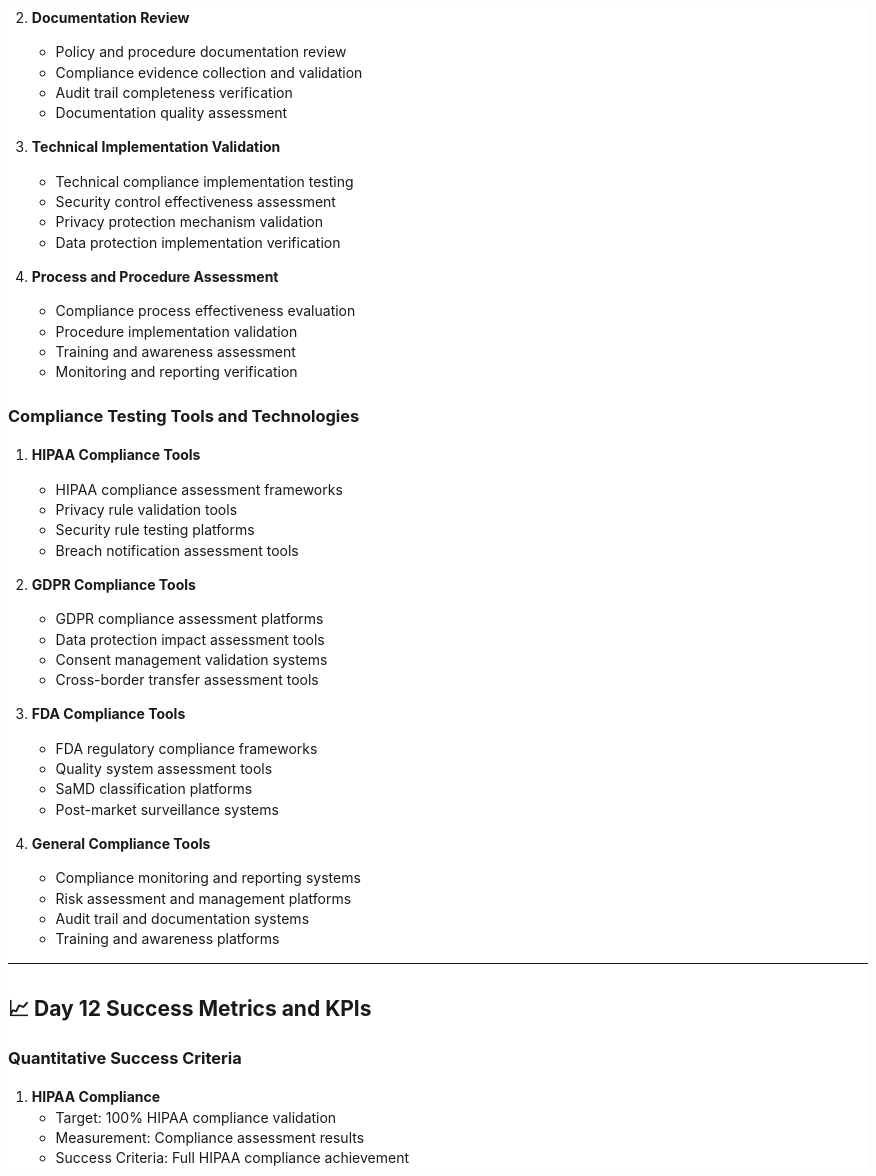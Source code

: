 2. **Documentation Review**
   - Policy and procedure documentation review
   - Compliance evidence collection and validation
   - Audit trail completeness verification
   - Documentation quality assessment

3. **Technical Implementation Validation**
   - Technical compliance implementation testing
   - Security control effectiveness assessment
   - Privacy protection mechanism validation
   - Data protection implementation verification

4. **Process and Procedure Assessment**
   - Compliance process effectiveness evaluation
   - Procedure implementation validation
   - Training and awareness assessment
   - Monitoring and reporting verification

### Compliance Testing Tools and Technologies
1. **HIPAA Compliance Tools**
   - HIPAA compliance assessment frameworks
   - Privacy rule validation tools
   - Security rule testing platforms
   - Breach notification assessment tools

2. **GDPR Compliance Tools**
   - GDPR compliance assessment platforms
   - Data protection impact assessment tools
   - Consent management validation systems
   - Cross-border transfer assessment tools

3. **FDA Compliance Tools**
   - FDA regulatory compliance frameworks
   - Quality system assessment tools
   - SaMD classification platforms
   - Post-market surveillance systems

4. **General Compliance Tools**
   - Compliance monitoring and reporting systems
   - Risk assessment and management platforms
   - Audit trail and documentation systems
   - Training and awareness platforms

---

## 📈 Day 12 Success Metrics and KPIs

### Quantitative Success Criteria
1. **HIPAA Compliance**
   - Target: 100% HIPAA compliance validation
   - Measurement: Compliance assessment results
   - Success Criteria: Full HIPAA compliance achievement
